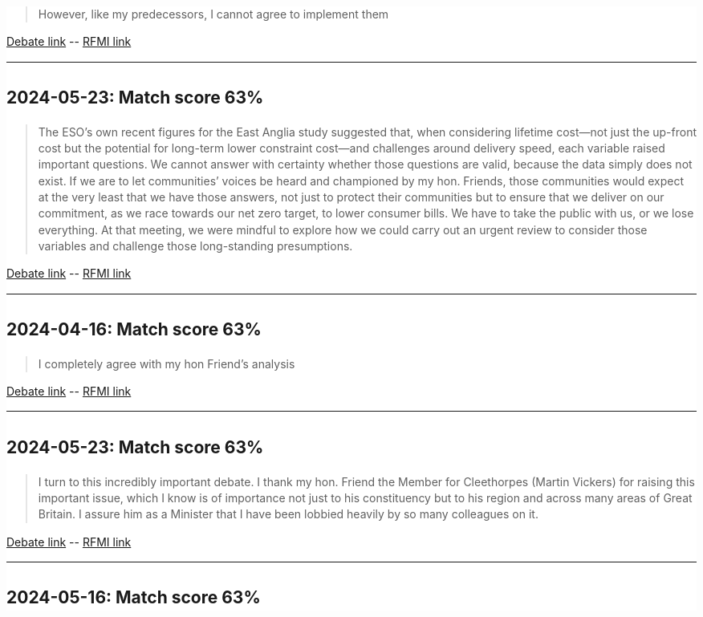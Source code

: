 >However, like my predecessors, I cannot agree to implement them

[Debate link](https://www.theyworkforyou.com/debates/?id=2024-05-16c.531.1)  --  [RFMI link](https://www.theyworkforyou.com/mp/24870/register)


---



## 2024-05-23: Match score 63%

>The ESO’s own recent figures for the East Anglia study suggested that, when considering lifetime cost—not just the up-front cost but the potential for long-term lower constraint cost—and challenges around delivery speed, each variable raised important questions. We cannot answer with certainty whether those questions are valid, because the data simply does not exist. If we are to let communities’ voices be heard and championed by my hon. Friends, those communities would expect at the very least that we have those answers, not just to protect their communities but to ensure that we deliver on our commitment, as we race towards our net zero target, to lower consumer bills. We have to take the public with us, or we lose everything. At that meeting, we were mindful to explore how we could carry out an urgent review to consider those variables and challenge those long-standing presumptions.

[Debate link](https://www.theyworkforyou.com/debates/?id=2024-05-23c.1121.1)  --  [RFMI link](https://www.theyworkforyou.com/mp/24870/register)


---



## 2024-04-16: Match score 63%

>I completely agree with my hon Friend’s analysis

[Debate link](https://www.theyworkforyou.com/debates/?id=2024-04-16e.159.4)  --  [RFMI link](https://www.theyworkforyou.com/mp/24870/register)


---



## 2024-05-23: Match score 63%

>I turn to this incredibly important debate. I thank my hon. Friend the Member for Cleethorpes (Martin Vickers) for raising this important issue, which I know is of importance not just to his constituency but to his region and across many areas of Great Britain. I assure him as a Minister that I have been lobbied heavily by so many colleagues on it.

[Debate link](https://www.theyworkforyou.com/debates/?id=2024-05-23c.1120.0)  --  [RFMI link](https://www.theyworkforyou.com/mp/24870/register)


---



## 2024-05-16: Match score 63%
